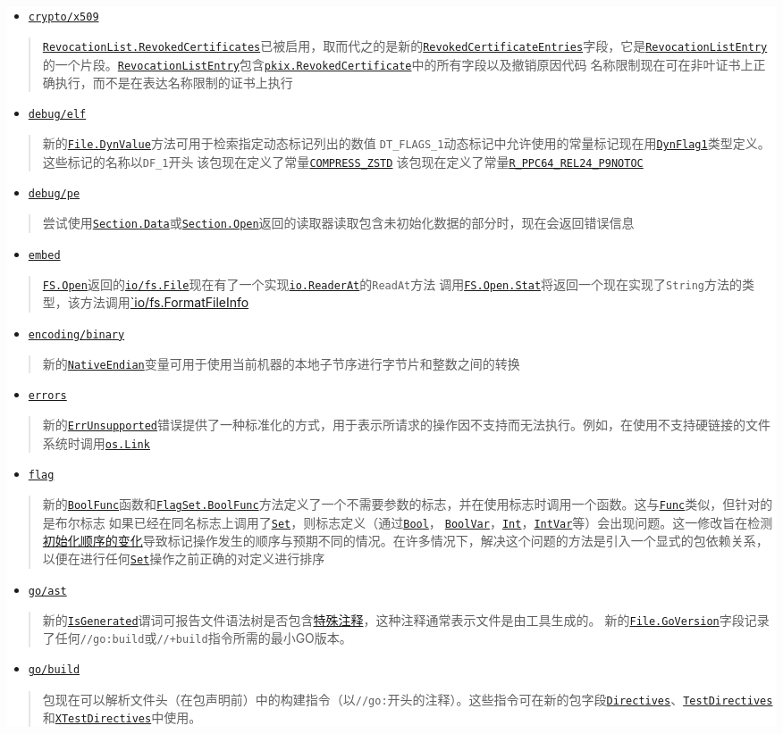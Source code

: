 - [`crypto/x509`](https://go.dev/pkg/crypto/x509/)

> [`RevocationList.RevokedCertificates`](https://go.dev/pkg/crypto/x509/#RevocationList.RevokedCertificates)已被启用，取而代之的是新的[`RevokedCertificateEntries`](https://go.dev/pkg/crypto/x509/#RevocationList.RevokedCertificateEntries)字段，它是[`RevocationListEntry`](https://go.dev/pkg/crypto/x509/#RevocationListEntry)的一个片段。[`RevocationListEntry`](https://go.dev/pkg/crypto/x509/#RevocationListEntry)包含[`pkix.RevokedCertificate`](https://go.dev/pkg/crypto/x509/pkix#RevokedCertificate)中的所有字段以及撤销原因代码
> 名称限制现在可在非叶证书上正确执行，而不是在表达名称限制的证书上执行

- [`debug/elf`](https://go.dev/pkg/debug/elf/)

> 新的[`File.DynValue`](https://go.dev/pkg/debug/elf/#File.DynValue)方法可用于检索指定动态标记列出的数值
> `DT_FLAGS_1`动态标记中允许使用的常量标记现在用[`DynFlag1`](https://go.dev/pkg/debug/elf/#DynFlag1)类型定义。这些标记的名称以`DF_1`开头
> 该包现在定义了常量[`COMPRESS_ZSTD`](https://go.dev/pkg/debug/elf/#COMPRESS_ZSTD)
> 该包现在定义了常量[`R_PPC64_REL24_P9NOTOC`](https://go.dev/pkg/debug/elf/#R_PPC64_REL24_P9NOTOC)

- [`debug/pe`](https://go.dev/pkg/debug/pe/)

> 尝试使用[`Section.Data`](https://go.dev/pkg/debug/pe/#Section.Data)或[`Section.Open`](https://go.dev/pkg/debug/pe/#Section.Open)返回的读取器读取包含未初始化数据的部分时，现在会返回错误信息

- [`embed`](https://go.dev/pkg/embed/)

> [`FS.Open`](https://go.dev/pkg/embed/#FS.Open)返回的[`io/fs.File`](https://go.dev/pkg/io/fs/#File)现在有了一个实现[`io.ReaderAt`](https://go.dev/pkg/io/#ReaderAt)的`ReadAt`方法
> 调用[`FS.Open`](https://go.dev/pkg/embed/FS.Open)[`.Stat`](https://go.dev/pkg/io/fs/#File.Stat)将返回一个现在实现了`String`方法的类型，该方法调用[`io/fs.FormatFileInfo](https://go.dev/pkg/io/fs/#FormatFileInfo)

- [`encoding/binary`](https://go.dev/pkg/encoding/binary/)

> 新的[`NativeEndian`](https://go.dev/pkg/encoding/binary/#NativeEndian)变量可用于使用当前机器的本地子节序进行字节片和整数之间的转换

- [`errors`](https://go.dev/pkg/errors/)

> 新的[`ErrUnsupported`](https://go.dev/pkg/errors/#ErrUnsupported)错误提供了一种标准化的方式，用于表示所请求的操作因不支持而无法执行。例如，在使用不支持硬链接的文件系统时调用[`os.Link`](https://go.dev/pkg/os/#Link)

- [`flag`](https://go.dev/pkg/flag/)

> 新的[`BoolFunc`](https://go.dev/pkg/flag/#BoolFunc)函数和[`FlagSet.BoolFunc`](https://go.dev/pkg/flag/#FlagSet.BoolFunc)方法定义了一个不需要参数的标志，并在使用标志时调用一个函数。这与[`Func`](https://go.dev/pkg/flag/#Func)类似，但针对的是布尔标志
> 如果已经在同名标志上调用了[`Set`](https://go.dev/pkg/flag/#Set)，则标志定义（通过[`Bool`](https://go.dev/pkg/flag/#Bool)， [`BoolVar`](https://go.dev/pkg/flag/#BoolVar)，[`Int`](https://go.dev/pkg/flag/#Int)，[`IntVar`](https://go.dev/pkg/flag/#IntVar)等）会出现问题。这一修改旨在检测[初始化顺序的变化](https://go.dev/doc/go1.21#language)导致标记操作发生的顺序与预期不同的情况。在许多情况下，解决这个问题的方法是引入一个显式的包依赖关系，以便在进行任何[`Set`](https://go.dev/pkg/flag/#Set)操作之前正确的对定义进行排序

- [`go/ast`](https://go.dev/pkg/go/ast/)

> 新的[`IsGenerated`](https://go.dev/pkg/go/ast/#IsGenerated)谓词可报告文件语法树是否包含[特殊注释](https://go.dev/s/generatedcode)，这种注释通常表示文件是由工具生成的。
> 新的[`File.GoVersion`](https://go.dev/pkg/go/ast/#File.GoVersion)字段记录了任何`//go:build`或`//+build`指令所需的最小GO版本。

- [`go/build`](https://go.dev/pkg/go/build/)

> 包现在可以解析文件头（在包声明前）中的构建指令（以`//go:`开头的注释）。这些指令可在新的包字段[`Directives`](https://go.dev/pkg/go/build#Package.Directives)、[`TestDirectives`](https://go.dev/pkg/go/build#Package.TestDirectives)和[`XTestDirectives`](https://go.dev/pkg/go/build#Package.XTestDirectives)中使用。
